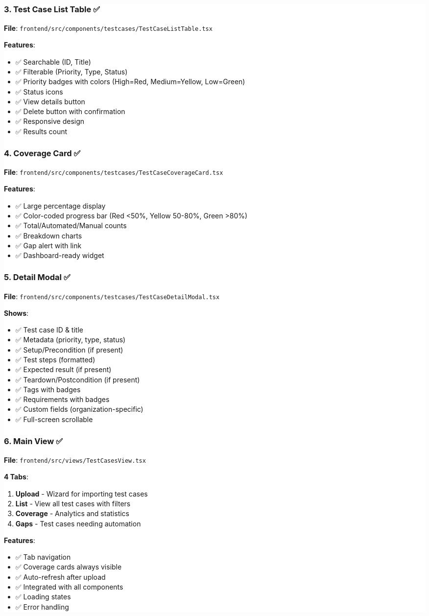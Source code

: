 ### 3. Test Case List Table ✅
**File**: `frontend/src/components/testcases/TestCaseListTable.tsx`

**Features**:
- ✅ Searchable (ID, Title)
- ✅ Filterable (Priority, Type, Status)
- ✅ Priority badges with colors (High=Red, Medium=Yellow, Low=Green)
- ✅ Status icons
- ✅ View details button
- ✅ Delete button with confirmation
- ✅ Responsive design
- ✅ Results count

### 4. Coverage Card ✅
**File**: `frontend/src/components/testcases/TestCaseCoverageCard.tsx`

**Features**:
- ✅ Large percentage display
- ✅ Color-coded progress bar (Red <50%, Yellow 50-80%, Green >80%)
- ✅ Total/Automated/Manual counts
- ✅ Breakdown charts
- ✅ Gap alert with link
- ✅ Dashboard-ready widget

### 5. Detail Modal ✅
**File**: `frontend/src/components/testcases/TestCaseDetailModal.tsx`

**Shows**:
- ✅ Test case ID & title
- ✅ Metadata (priority, type, status)
- ✅ Setup/Precondition (if present)
- ✅ Test steps (formatted)
- ✅ Expected result (if present)
- ✅ Teardown/Postcondition (if present)
- ✅ Tags with badges
- ✅ Requirements with badges
- ✅ Custom fields (organization-specific)
- ✅ Full-screen scrollable

### 6. Main View ✅
**File**: `frontend/src/views/TestCasesView.tsx`

**4 Tabs**:
1. **Upload** - Wizard for importing test cases
2. **List** - View all test cases with filters
3. **Coverage** - Analytics and statistics
4. **Gaps** - Test cases needing automation

**Features**:
- ✅ Tab navigation
- ✅ Coverage cards always visible
- ✅ Auto-refresh after upload
- ✅ Integrated with all components
- ✅ Loading states
- ✅ Error handling

